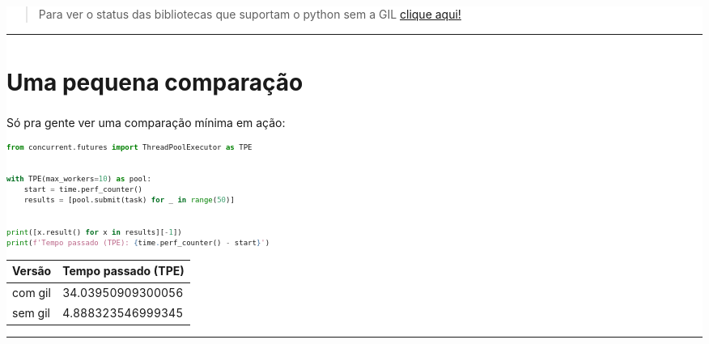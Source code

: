 > Para ver o status das bibliotecas que suportam o python sem a GIL [clique aqui!](https://hugovk.github.io/free-threaded-wheels/)

---



# Uma pequena comparação

Só pra gente ver uma comparação mínima em ação:

```python
from concurrent.futures import ThreadPoolExecutor as TPE


with TPE(max_workers=10) as pool:
    start = time.perf_counter()
    results = [pool.submit(task) for _ in range(50)]


print([x.result() for x in results][-1])
print(f'Tempo passado (TPE): {time.perf_counter() - start}')
```

| Versão  | Tempo passado (TPE) |
| ------- | ------------------- |
| com gil | 34.03950909300056   | 
| sem gil | 4.888323546999345   | 

---

<style scoped>
img {
  margin-left: 10px;
  margin-right: 10px;
  width: 400px;
  box-shadow: 8px 8px 15px rgba(0, 0, 0, 0.8);
}

code {
    font-size: 9px;
}

pre {
    font-size: 9px;
}

.lados {
    display: flex;
	gap: 0px;
	margin: 0px;
}

.lado-a,
.lado-b {
    flex: 1;
	margin: 0px;
}
